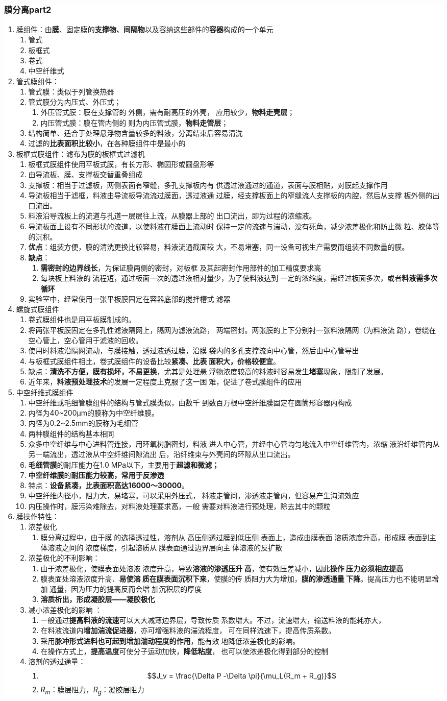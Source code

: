 





### 膜分离part2

1. 膜组件：由**膜**、固定膜的**支撑物、间隔物**以及容纳这些部件的**容器**构成的一个单元
   1. 管式
   2. 板框式
   3. 卷式
   4. 中空纤维式
2. 管式膜组件：
   1. 管式膜：类似于列管换热器
   2. 管式膜分为内压式、外压式；
      1.  外压管式膜：膜在支撑管的 外侧，需有耐高压的外壳， 应用较少，**物料走壳层**；
      2.  内压管式膜：膜在管内侧的 则为内压管式膜，**物料走管层**；
   3. 结构简单、适合于处理悬浮物含量较多的料液，分离结束后容易清洗
   4. 过滤的**比表面积比较小**，在各种膜组件中是最小的
3. 板框式膜组件：滤布为膜的板框式过滤机
   1. 板框式膜组件使用平板式膜，有长方形、椭圆形或圆盘形等
   2. 由导流板、膜、支撑板交替重叠组成
   3. 支撑板：相当于过滤板，两侧表面有窄缝，多孔支撑板内有 供透过液通过的通道，表面与膜相贴，对膜起支撑作用
   4. 导流板相当于滤框，料液由导流板导流流过膜面，透过液通 过膜，经支撑板面上的窄缝流人支撑板的内腔，然后从支撑 板外侧的出口流出。 
   5. 料液沿导流板上的流道与孔道一层层往上流，从膜器上部的 出口流出，即为过程的浓缩液。 
   6. 导流板面上设有不同形状的流道，以使料液在膜面上流动时 保持一定的流速与湍动，没有死角，减少浓差极化和防止微 粒、胶体等的沉积。
   7. **优点**：组装方便，膜的清洗更换比较容易，料液流通截面较 大，不易堵塞，同一设备可视生产需要而组装不同数量的膜。 
   8. **缺点**：
      1. **需密封的边界线长**，为保证膜两侧的密封，对板框 及其起密封作用部件的加工精度要求高
      2. 每块板上料液的 流程短，通过板面一次的透过液相对量少，为了使料液达到 一定的浓缩度，需经过板面多次，或者**料液需多次循环**
   9. 实验室中，经常使用一张平板膜固定在容器底部的搅拌槽式 滤器
4. 螺旋式膜组件
   1. 卷式膜组件也是用平板膜制成的。 
   2. 将两张平板膜固定在多孔性滤液隔网上，隔网为滤液流路， 两端密封。两张膜的上下分别衬一张料液隔网（为料液流 路），卷绕在空心管上，空心管用于滤液的回收。
   3. 使用时料液沿隔网流动，与膜接触，透过液透过膜，沿膜 袋内的多孔支撑流向中心管，然后由中心管导出
   4. 与板框式膜组件相比，卷式膜组件的设备比较**紧凑、比表 面积大，价格较便宜**。 
   5. 缺点：**清洗不方便，膜有损坏，不易更换**，尤其是处理悬 浮物浓度较高的料液时容易发生**堵塞**现象，限制了发展。 
   6. 近年来，**料液预处理技术**的发展一定程度上克服了这一困 难，促进了卷式膜组件的应用
5. 中空纤维式膜组件
   1. 中空纤维或毛细管膜组件的结构与管式膜类似，由数千 到数百万根中空纤维膜固定在圆筒形容器内构成
   2. 内径为40~200µm的膜称为中空纤维膜。
   3. 内径为0.2~2.5mm的膜称为毛细管
   4. 两种膜组件的结构基本相同
   5. 众多中空纤维与中心进料管连接，用环氧树脂密封，料液 进人中心管，并经中心管均匀地流入中空纤维管内，浓缩 液沿纤维管内从另一端流出，透过液从中空纤维间隙流出 后，沿纤维束与外壳间的环隙从出口流出。 
   6. **毛细管膜**的耐压能力在1.0 MPa以下，主要用于**超滤和微滤；** 
   7. **中空纤维膜**的**耐压能力较高，常用于反渗透**
   8. 特点：**设备紧凑，比表面积高达16000～30000**。 
   9. 中空纤维内径小，阻力大，易堵塞。可以采用外压式， 料液走管间，渗透液走管内，但容易产生沟流效应
   10. 内压操作时，膜污染难除去，对料液处理要求高，一般 需要对料液进行预处理，除去其中的颗粒
6. 膜操作特性：
   1. 浓差极化
      1. 膜分离过程中，由于膜 的选择透过性，溶剂从 高压侧透过膜到低压侧 表面上，造成由膜表面 溶质浓度升高，形成膜 表面到主体溶液之间的 浓度梯度，引起溶质从 膜表面通过边界层向主 体溶液的反扩散
   2. 浓差极化的不利影响：
      1. 由于浓差极化，使膜表面处溶液 浓度升高，导致**溶液的渗透压升 高**，使有效压差减小，因此**操作 压力必须相应提高**
      2. 膜表面处溶液浓度升高．**易使溶 质在膜表面沉积下来**，使膜的传 质阻力大为增加，**膜的渗透通量 下降**。提高压力也不能明显增加 通量，因为压力的提高反而会增 加沉积层的厚度
      3. **溶质析出，形成凝胶层——凝胶极化**
   3. 减小浓差极化的影响 ：
      1.  一般通过**提高料液的流速**可以大大减薄边界层，导致传质 系数增大。不过，流速增大，输送料液的能耗亦大， 
      2.  在料液流道内**增加湍流促进器**，亦可增强料液的湍流程度， 可在同样流速下，提高传质系数。
      3.  采用**脉冲形式进料也可起到增加湍动程度的作用**，能有效 地降低浓差极化的影响。
      4.  在操作方式上，**提高温度**可使分子运动加快，**降低粘度**， 也可以使浓差极化得到部分的控制
   4. 溶剂的透过通量：
      1. $$J_v = \frac{\Delta P -\Delta \pi}{\mu_L(R_m + R_g)}$$
      2. $R_m$：膜层阻力，$R_g$：凝胶层阻力